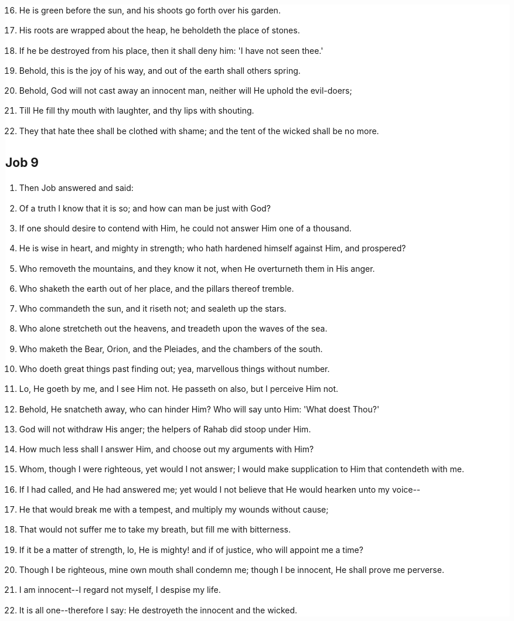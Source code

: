 16. He is green before the sun, and his shoots go forth over his garden.

17. His roots are wrapped about the heap, he beholdeth the place of stones.

18. If he be destroyed from his place, then it shall deny him: 'I have not seen thee.'

19. Behold, this is the joy of his way, and out of the earth shall others spring.

20. Behold, God will not cast away an innocent man, neither will He uphold the evil-doers;

21. Till He fill thy mouth with laughter, and thy lips with shouting.

22. They that hate thee shall be clothed with shame; and the tent of the wicked shall be no more.

## Job 9

1. Then Job answered and said:

2. Of a truth I know that it is so; and how can man be just with God?

3. If one should desire to contend with Him, he could not answer Him one of a thousand.

4. He is wise in heart, and mighty in strength; who hath hardened himself against Him, and prospered?

5. Who removeth the mountains, and they know it not, when He overturneth them in His anger.

6. Who shaketh the earth out of her place, and the pillars thereof tremble.

7. Who commandeth the sun, and it riseth not; and sealeth up the stars.

8. Who alone stretcheth out the heavens, and treadeth upon the waves of the sea.

9. Who maketh the Bear, Orion, and the Pleiades, and the chambers of the south.

10. Who doeth great things past finding out; yea, marvellous things without number.

11. Lo, He goeth by me, and I see Him not. He passeth on also, but I perceive Him not.

12. Behold, He snatcheth away, who can hinder Him? Who will say unto Him: 'What doest Thou?'

13. God will not withdraw His anger; the helpers of Rahab did stoop under Him.

14. How much less shall I answer Him, and choose out my arguments with Him?

15. Whom, though I were righteous, yet would I not answer; I would make supplication to Him that contendeth with me.

16. If I had called, and He had answered me; yet would I not believe that He would hearken unto my voice--

17. He that would break me with a tempest, and multiply my wounds without cause;

18. That would not suffer me to take my breath, but fill me with bitterness.

19. If it be a matter of strength, lo, He is mighty! and if of justice, who will appoint me a time?

20. Though I be righteous, mine own mouth shall condemn me; though I be innocent, He shall prove me perverse.

21. I am innocent--I regard not myself, I despise my life.

22. It is all one--therefore I say: He destroyeth the innocent and the wicked.
